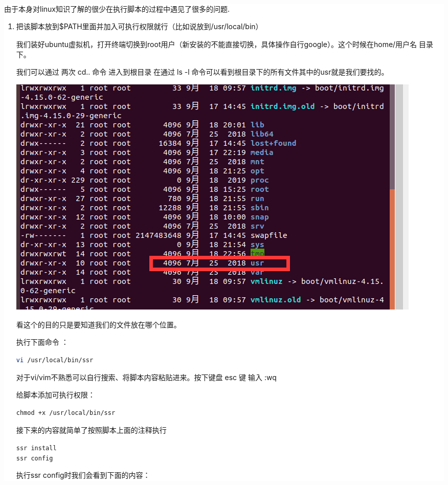 
由于本身对linux知识了解的很少在执行脚本的过程中遇见了很多的问题.

1. 把该脚本放到$PATH里面并加入可执行权限就行（比如说放到/usr/local/bin）

   我们装好ubuntu虚拟机，打开终端切换到root用户（新安装的不能直接切换，具体操作自行google）。这个时候在home/用户名  目录下。

   我们可以通过 两次 cd.. 命令 进入到根目录 在通过 ls -l 命令可以看到根目录下的所有文件其中的usr就是我们要找的。

   ![1568819009183](./usr路径.png)

   看这个的目的只是要知道我们的文件放在哪个位置。

   执行下面命令  ：

   ```bash
   vi /usr/local/bin/ssr
   ```

   对于vi/vim不熟悉可以自行搜索、将脚本内容粘贴进来。按下键盘 esc 键 输入 :wq

   给脚本添加可执行权限：

   ```
   chmod +x /usr/local/bin/ssr
   ```

   接下来的内容就简单了按照脚本上面的注释执行

   ```
   ssr install
   ssr config
   ```

   执行ssr config时我们会看到下面的内容：
